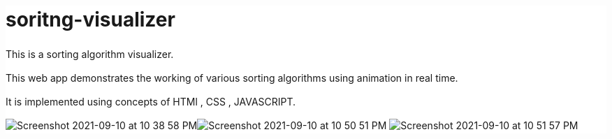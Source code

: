 # soritng-visualizer
This is a sorting algorithm visualizer.

This web app demonstrates the working of various sorting algorithms using animation in real time.

It is implemented using concepts of HTMl , CSS , JAVASCRIPT.

<img width="1440" alt="Screenshot 2021-09-10 at 10 38 58 PM" src="https://user-images.githubusercontent.com/57523177/132891499-fbe320db-ae27-4c6e-9752-0b080214dc8a.png"><img width="1440" alt="Screenshot 2021-09-10 at 10 50 51 PM" src="https://user-images.githubusercontent.com/57523177/132892849-f30e018b-33ca-4e31-9199-7d31f005263c.png">
<img width="1440" alt="Screenshot 2021-09-10 at 10 51 57 PM" src="https://user-images.githubusercontent.com/57523177/132892972-1fde8def-75ad-4841-8b89-dadf5d859876.png">




